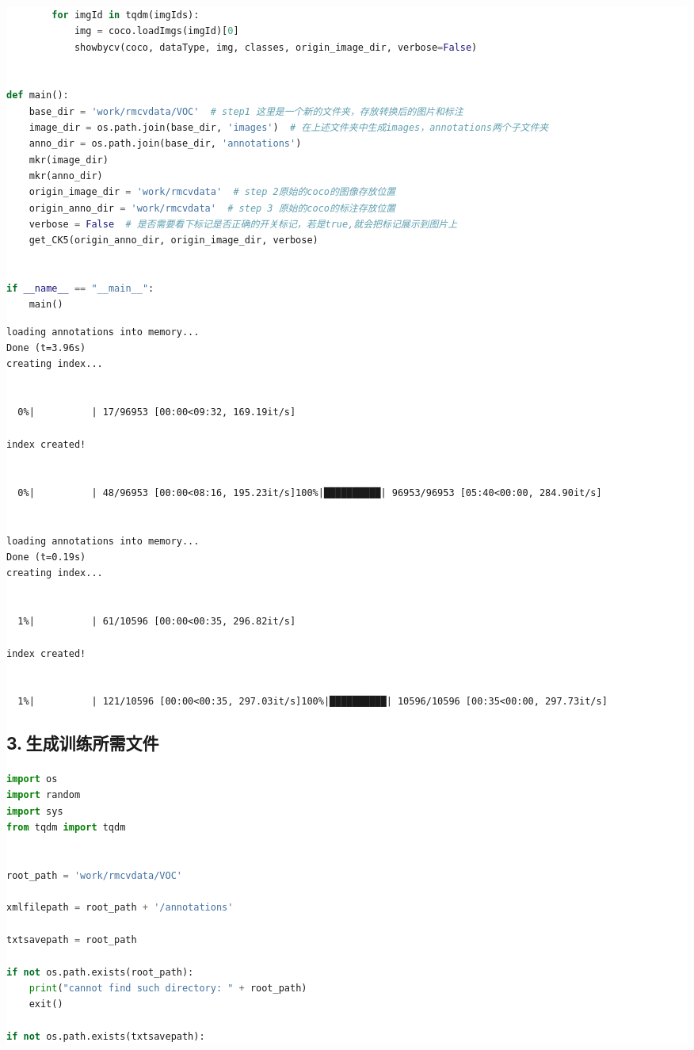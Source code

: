 ```python
        for imgId in tqdm(imgIds):
            img = coco.loadImgs(imgId)[0]
            showbycv(coco, dataType, img, classes, origin_image_dir, verbose=False)
 
 
def main():
    base_dir = 'work/rmcvdata/VOC'  # step1 这里是一个新的文件夹，存放转换后的图片和标注
    image_dir = os.path.join(base_dir, 'images')  # 在上述文件夹中生成images，annotations两个子文件夹
    anno_dir = os.path.join(base_dir, 'annotations')
    mkr(image_dir)
    mkr(anno_dir)
    origin_image_dir = 'work/rmcvdata'  # step 2原始的coco的图像存放位置
    origin_anno_dir = 'work/rmcvdata'  # step 3 原始的coco的标注存放位置
    verbose = False  # 是否需要看下标记是否正确的开关标记，若是true,就会把标记展示到图片上
    get_CK5(origin_anno_dir, origin_image_dir, verbose)
 
 
if __name__ == "__main__":
    main()
```

    loading annotations into memory...
    Done (t=3.96s)
    creating index...


      0%|          | 17/96953 [00:00<09:32, 169.19it/s]

    index created!


      0%|          | 48/96953 [00:00<08:16, 195.23it/s]100%|██████████| 96953/96953 [05:40<00:00, 284.90it/s]


    loading annotations into memory...
    Done (t=0.19s)
    creating index...


      1%|          | 61/10596 [00:00<00:35, 296.82it/s]

    index created!


      1%|          | 121/10596 [00:00<00:35, 297.03it/s]100%|██████████| 10596/10596 [00:35<00:00, 297.73it/s]


## 3. 生成训练所需文件


```python
import os
import random
import sys
from tqdm import tqdm


root_path = 'work/rmcvdata/VOC'

xmlfilepath = root_path + '/annotations'

txtsavepath = root_path 

if not os.path.exists(root_path):
    print("cannot find such directory: " + root_path)
    exit()

if not os.path.exists(txtsavepath):
```